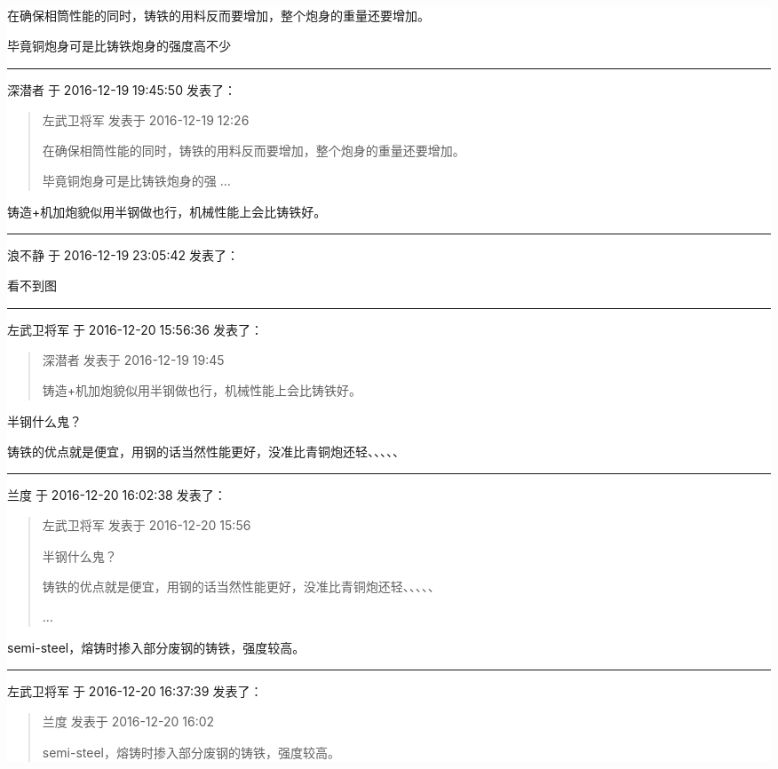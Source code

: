 

在确保相筒性能的同时，铸铁的用料反而要增加，整个炮身的重量还要增加。

毕竟铜炮身可是比铸铁炮身的强度高不少

---------

深潜者 于 2016-12-19 19:45:50 发表了：

> 左武卫将军 发表于 2016-12-19 12:26
> 
> 在确保相筒性能的同时，铸铁的用料反而要增加，整个炮身的重量还要增加。
> 
> 毕竟铜炮身可是比铸铁炮身的强 ...



铸造+机加炮貌似用半钢做也行，机械性能上会比铸铁好。

---------

浪不静 于 2016-12-19 23:05:42 发表了：

看不到图

---------

左武卫将军 于 2016-12-20 15:56:36 发表了：

> 深潜者 发表于 2016-12-19 19:45
> 
> 铸造+机加炮貌似用半钢做也行，机械性能上会比铸铁好。



半钢什么鬼？

铸铁的优点就是便宜，用钢的话当然性能更好，没准比青铜炮还轻、、、、、

---------

兰度 于 2016-12-20 16:02:38 发表了：

> 左武卫将军 发表于 2016-12-20 15:56
> 
> 半钢什么鬼？
> 
> 铸铁的优点就是便宜，用钢的话当然性能更好，没准比青铜炮还轻、、、、、
> 
> ...



semi-steel，熔铸时掺入部分废钢的铸铁，强度较高。

---------

左武卫将军 于 2016-12-20 16:37:39 发表了：

> 兰度 发表于 2016-12-20 16:02
> 
> semi-steel，熔铸时掺入部分废钢的铸铁，强度较高。
